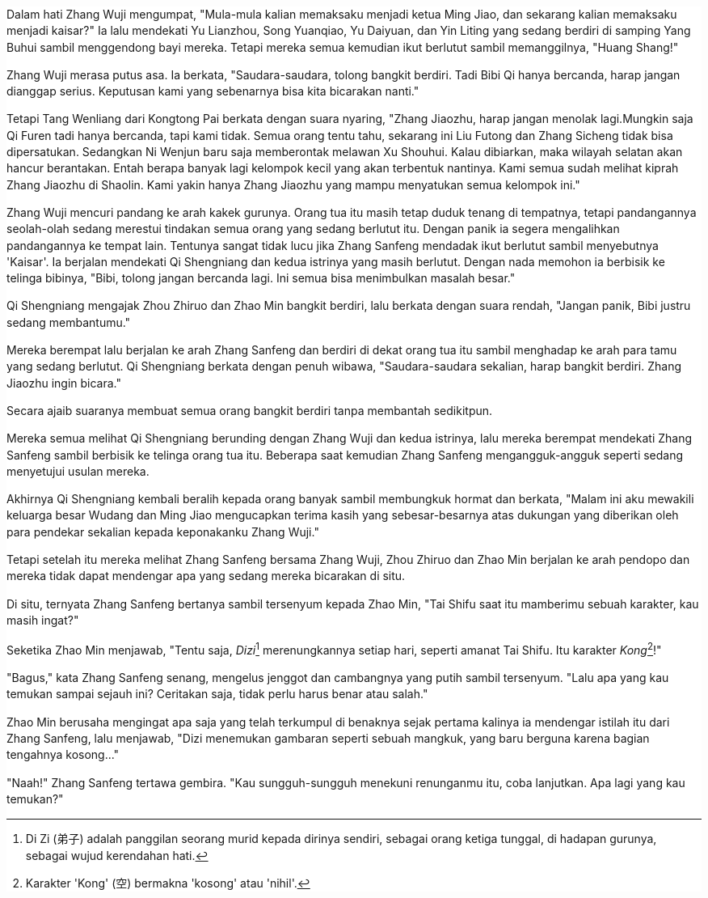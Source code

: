 Dalam hati Zhang Wuji mengumpat, "Mula-mula kalian memaksaku menjadi ketua Ming Jiao, dan sekarang kalian memaksaku menjadi kaisar?" Ia lalu mendekati Yu Lianzhou, Song Yuanqiao, Yu Daiyuan, dan Yin Liting yang sedang berdiri di samping Yang Buhui sambil menggendong bayi mereka. Tetapi mereka semua kemudian ikut berlutut sambil memanggilnya, "Huang Shang!"

Zhang Wuji merasa putus asa. Ia berkata, "Saudara-saudara, tolong bangkit berdiri. Tadi Bibi Qi hanya bercanda, harap jangan dianggap serius. Keputusan kami yang sebenarnya bisa kita bicarakan nanti."

Tetapi Tang Wenliang dari Kongtong Pai berkata dengan suara nyaring, "Zhang Jiaozhu, harap jangan menolak lagi.Mungkin saja Qi Furen tadi hanya bercanda, tapi kami tidak. Semua orang tentu tahu, sekarang ini Liu Futong dan Zhang Sicheng tidak bisa dipersatukan. Sedangkan Ni Wenjun baru saja memberontak melawan Xu Shouhui. Kalau dibiarkan, maka wilayah selatan akan hancur berantakan. Entah berapa banyak lagi kelompok kecil yang akan terbentuk nantinya. Kami semua sudah melihat kiprah Zhang Jiaozhu di Shaolin. Kami yakin hanya Zhang Jiaozhu yang mampu menyatukan semua kelompok ini."

Zhang Wuji mencuri pandang ke arah kakek gurunya. Orang tua itu masih tetap duduk tenang di tempatnya, tetapi pandangannya seolah-olah sedang merestui tindakan semua orang yang sedang berlutut itu. Dengan panik ia segera mengalihkan pandangannya ke tempat lain. Tentunya sangat tidak lucu jika Zhang Sanfeng mendadak ikut berlutut sambil menyebutnya 'Kaisar'. Ia berjalan mendekati Qi Shengniang dan kedua istrinya yang masih berlutut. Dengan nada memohon ia berbisik ke telinga bibinya, "Bibi, tolong jangan bercanda lagi. Ini semua bisa menimbulkan masalah besar."

Qi Shengniang mengajak Zhou Zhiruo dan Zhao Min bangkit berdiri, lalu berkata dengan suara rendah, "Jangan panik, Bibi justru sedang membantumu."

Mereka berempat lalu berjalan ke arah Zhang Sanfeng dan berdiri di dekat orang tua itu sambil menghadap ke arah para tamu yang sedang berlutut. Qi Shengniang berkata dengan penuh wibawa, "Saudara-saudara sekalian, harap bangkit berdiri. Zhang Jiaozhu ingin bicara."

Secara ajaib suaranya membuat semua orang bangkit berdiri tanpa membantah sedikitpun.

Mereka semua melihat Qi Shengniang berunding dengan Zhang Wuji dan kedua istrinya, lalu mereka berempat mendekati Zhang Sanfeng sambil berbisik ke telinga orang tua itu. Beberapa saat kemudian Zhang Sanfeng mengangguk-angguk seperti sedang menyetujui usulan mereka.

Akhirnya Qi Shengniang kembali beralih kepada orang banyak sambil membungkuk hormat dan berkata, "Malam ini aku mewakili keluarga besar Wudang dan Ming Jiao mengucapkan terima kasih yang sebesar-besarnya atas dukungan yang diberikan oleh para pendekar sekalian kepada keponakanku Zhang Wuji."

Tetapi setelah itu mereka melihat Zhang Sanfeng bersama Zhang Wuji, Zhou Zhiruo dan Zhao Min berjalan ke arah pendopo dan mereka tidak dapat mendengar apa yang sedang mereka bicarakan di situ.

Di situ, ternyata Zhang Sanfeng bertanya sambil tersenyum kepada Zhao Min, "Tai Shifu saat itu mamberimu sebuah karakter, kau masih ingat?"

[^dizi]: Di Zi (弟子) adalah panggilan seorang murid kepada dirinya sendiri, sebagai orang ketiga tunggal, di hadapan gurunya, sebagai wujud kerendahan hati.
[^kong]: Karakter 'Kong' (空) bermakna 'kosong' atau 'nihil'.

Seketika Zhao Min menjawab, "Tentu saja, *Dizi*[^dizi] merenungkannya setiap hari, seperti amanat Tai Shifu. Itu karakter *Kong*[^kong]!"

"Bagus," kata Zhang Sanfeng senang, mengelus jenggot dan cambangnya yang putih sambil tersenyum. "Lalu apa yang kau temukan sampai sejauh ini? Ceritakan saja, tidak perlu harus benar atau salah."

Zhao Min berusaha mengingat apa saja yang telah terkumpul di benaknya sejak pertama kalinya ia mendengar istilah itu dari Zhang Sanfeng, lalu menjawab, "Dizi menemukan gambaran seperti sebuah mangkuk, yang baru berguna karena bagian tengahnya kosong..."

"Naah!" Zhang Sanfeng tertawa gembira. "Kau sungguh-sungguh menekuni renunganmu itu, coba lanjutkan. Apa lagi yang kau temukan?"
